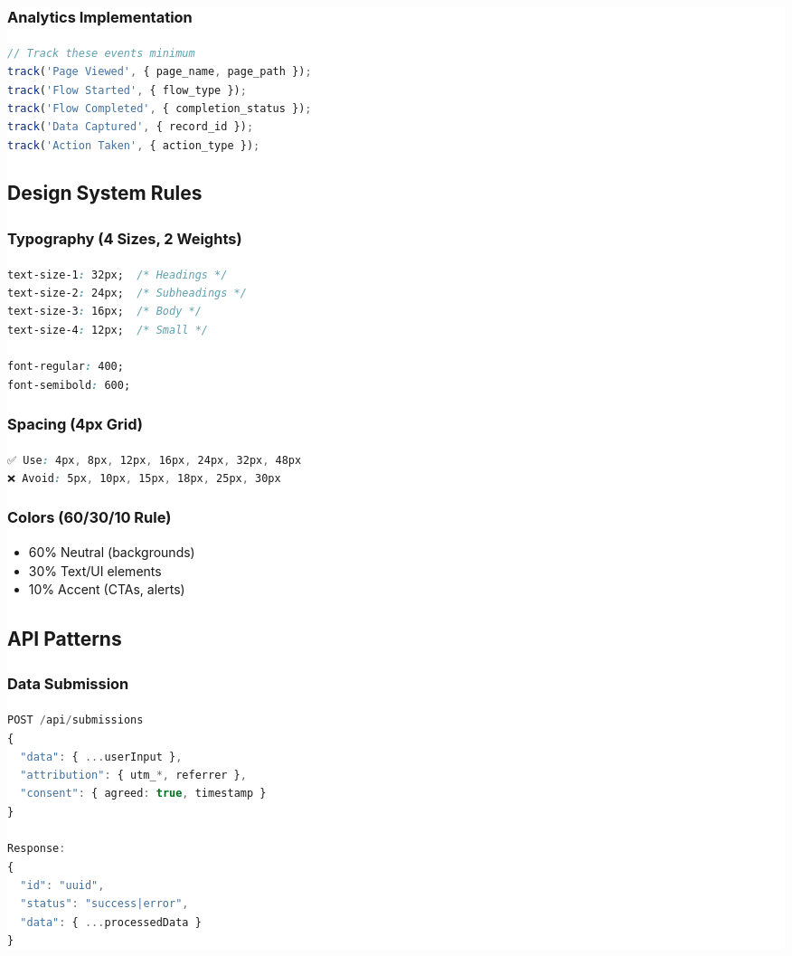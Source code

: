 ```typescript
```

### Analytics Implementation
```typescript
// Track these events minimum
track('Page Viewed', { page_name, page_path });
track('Flow Started', { flow_type });
track('Flow Completed', { completion_status });
track('Data Captured', { record_id });
track('Action Taken', { action_type });
```

## Design System Rules

### Typography (4 Sizes, 2 Weights)
```css
text-size-1: 32px;  /* Headings */
text-size-2: 24px;  /* Subheadings */
text-size-3: 16px;  /* Body */
text-size-4: 12px;  /* Small */

font-regular: 400;
font-semibold: 600;
```

### Spacing (4px Grid)
```css
✅ Use: 4px, 8px, 12px, 16px, 24px, 32px, 48px
❌ Avoid: 5px, 10px, 15px, 18px, 25px, 30px
```

### Colors (60/30/10 Rule)
- 60% Neutral (backgrounds)
- 30% Text/UI elements  
- 10% Accent (CTAs, alerts)

## API Patterns

### Data Submission
```typescript
POST /api/submissions
{
  "data": { ...userInput },
  "attribution": { utm_*, referrer },
  "consent": { agreed: true, timestamp }
}

Response:
{
  "id": "uuid",
  "status": "success|error",
  "data": { ...processedData }
}
```
